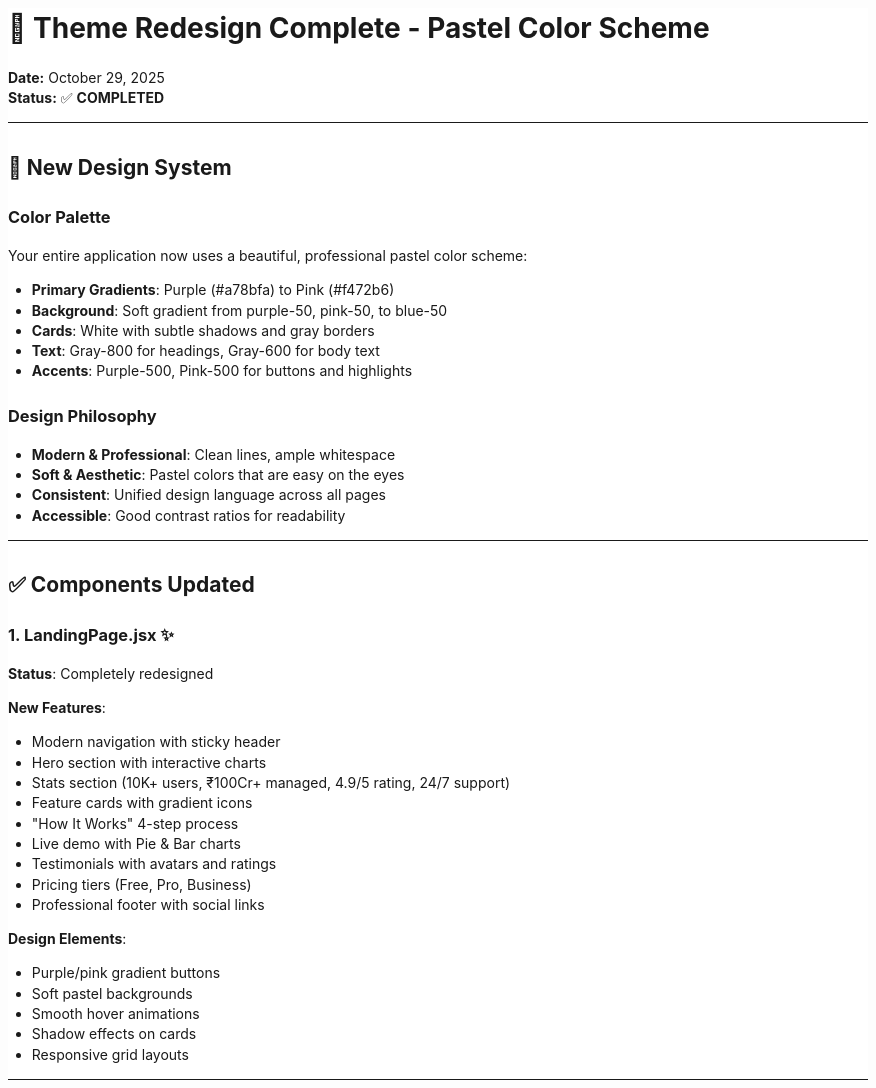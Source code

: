 # 🎨 Theme Redesign Complete - Pastel Color Scheme

**Date:** October 29, 2025  
**Status:** ✅ **COMPLETED**

---

## 🌈 New Design System

### Color Palette
Your entire application now uses a beautiful, professional pastel color scheme:

- **Primary Gradients**: Purple (#a78bfa) to Pink (#f472b6)
- **Background**: Soft gradient from purple-50, pink-50, to blue-50
- **Cards**: White with subtle shadows and gray borders
- **Text**: Gray-800 for headings, Gray-600 for body text
- **Accents**: Purple-500, Pink-500 for buttons and highlights

### Design Philosophy
- **Modern & Professional**: Clean lines, ample whitespace
- **Soft & Aesthetic**: Pastel colors that are easy on the eyes
- **Consistent**: Unified design language across all pages
- **Accessible**: Good contrast ratios for readability

---

## ✅ Components Updated

### 1. **LandingPage.jsx** ✨
**Status**: Completely redesigned

**New Features**:
- Modern navigation with sticky header
- Hero section with interactive charts
- Stats section (10K+ users, ₹100Cr+ managed, 4.9/5 rating, 24/7 support)
- Feature cards with gradient icons
- "How It Works" 4-step process
- Live demo with Pie & Bar charts
- Testimonials with avatars and ratings
- Pricing tiers (Free, Pro, Business)
- Professional footer with social links

**Design Elements**:
- Purple/pink gradient buttons
- Soft pastel backgrounds
- Smooth hover animations
- Shadow effects on cards
- Responsive grid layouts

---

